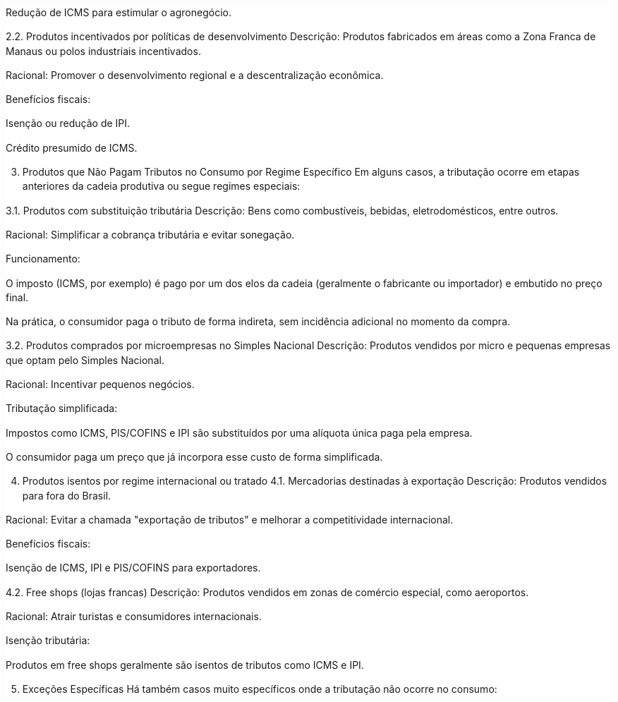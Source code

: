 Redução de ICMS para estimular o agronegócio.

2.2. Produtos incentivados por políticas de desenvolvimento
Descrição: Produtos fabricados em áreas como a Zona Franca de Manaus ou polos industriais incentivados.

Racional: Promover o desenvolvimento regional e a descentralização econômica.

Benefícios fiscais:

Isenção ou redução de IPI.

Crédito presumido de ICMS.

3. Produtos que Não Pagam Tributos no Consumo por Regime Específico
Em alguns casos, a tributação ocorre em etapas anteriores da cadeia produtiva ou segue regimes especiais:

3.1. Produtos com substituição tributária
Descrição: Bens como combustíveis, bebidas, eletrodomésticos, entre outros.

Racional: Simplificar a cobrança tributária e evitar sonegação.

Funcionamento:

O imposto (ICMS, por exemplo) é pago por um dos elos da cadeia (geralmente o fabricante ou importador) e embutido no preço final.

Na prática, o consumidor paga o tributo de forma indireta, sem incidência adicional no momento da compra.

3.2. Produtos comprados por microempresas no Simples Nacional
Descrição: Produtos vendidos por micro e pequenas empresas que optam pelo Simples Nacional.

Racional: Incentivar pequenos negócios.

Tributação simplificada:

Impostos como ICMS, PIS/COFINS e IPI são substituídos por uma alíquota única paga pela empresa.

O consumidor paga um preço que já incorpora esse custo de forma simplificada.

4. Produtos isentos por regime internacional ou tratado
4.1. Mercadorias destinadas à exportação
Descrição: Produtos vendidos para fora do Brasil.

Racional: Evitar a chamada "exportação de tributos" e melhorar a competitividade internacional.

Benefícios fiscais:

Isenção de ICMS, IPI e PIS/COFINS para exportadores.

4.2. Free shops (lojas francas)
Descrição: Produtos vendidos em zonas de comércio especial, como aeroportos.

Racional: Atrair turistas e consumidores internacionais.

Isenção tributária:

Produtos em free shops geralmente são isentos de tributos como ICMS e IPI.

5. Exceções Específicas
Há também casos muito específicos onde a tributação não ocorre no consumo:
